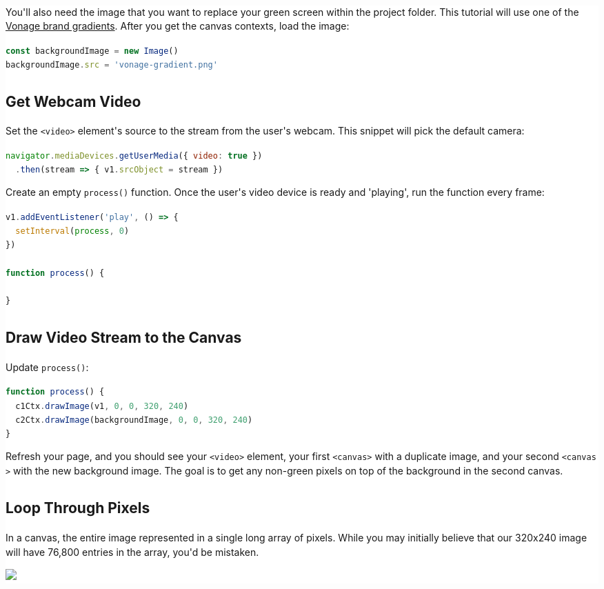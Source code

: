 

You'll also need the image that you want to replace your green screen within the project folder. This tutorial will use one of the [Vonage brand gradients](/articles/vonage-video-green-screen/gradient.png). After you get the canvas contexts, load the image:

```js
const backgroundImage = new Image()
backgroundImage.src = 'vonage-gradient.png'
```

## Get Webcam Video

Set the `<video>` element's source to the stream from the user's webcam. This snippet will pick the default camera:

```js
navigator.mediaDevices.getUserMedia({ video: true })
  .then(stream => { v1.srcObject = stream })
```

Create an empty `process()` function. Once the user's video device is ready and 'playing', run the function every frame:

```js
v1.addEventListener('play', () => {
  setInterval(process, 0)
})

function process() {

}
```

## Draw Video Stream to the Canvas

Update `process()`:

```js
function process() {
  c1Ctx.drawImage(v1, 0, 0, 320, 240)
  c2Ctx.drawImage(backgroundImage, 0, 0, 320, 240)
}
```

Refresh your page, and you should see your `<video>` element, your first `<canvas>` with a duplicate image, and your second `<canvas>` with the new background image. The goal is to get any non-green pixels on top of the background in the second canvas.

## Loop Through Pixels

In a canvas, the entire image represented in a single long array of pixels. While you may initially believe that our 320x240 image will have 76,800 entries in the array, you'd be mistaken.

![](/articles/vonage-video-green-screen/pixels.png)
